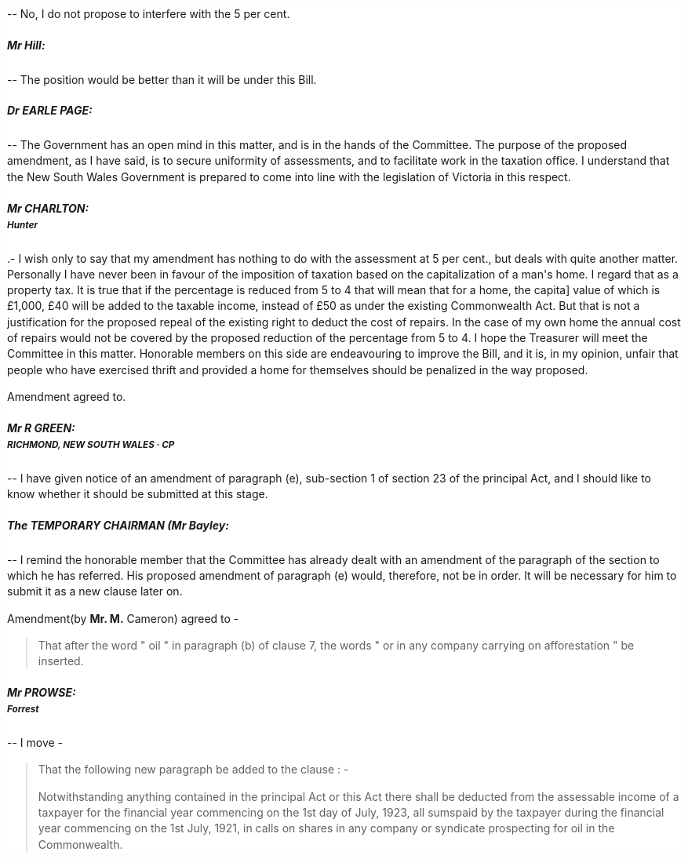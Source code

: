 --  No, I do not propose to interfere with the 5 per cent. 

##### Mr Hill:

--  The position would be better than it will be under this Bill. 

##### Dr EARLE PAGE:

-- The Government has an open mind in this matter, and is in the hands of the Committee. The purpose of the proposed amendment, as I have said, is to secure uniformity of assessments, and to facilitate work in the taxation office. I understand that the New South Wales Government is prepared to come into line with the legislation of Victoria in this respect. 

##### Mr CHARLTON:<br><small class="text-muted">Hunter</small>

.- I wish only to say that my amendment has nothing to do with the assessment at 5 per cent., but deals with quite another matter. Personally I have never been in favour of the imposition of taxation based on the capitalization of a man's home. I regard that as a property tax. It is true that if the percentage is reduced from 5 to 4 that will mean that for a home, the capita] value of which is £1,000, £40 will be added to the taxable income, instead of £50 as under the existing Commonwealth Act. But that is not a justification for the proposed repeal of the existing right to deduct the cost of repairs. In the case of my own home the annual cost of repairs would not be covered by the proposed reduction of the percentage from 5 to 4. I hope the Treasurer will meet the Committee in this matter. Honorable members on this side are endeavouring to improve the Bill, and it is, in my opinion, unfair that people who have exercised thrift and provided a home for themselves should be penalized in the way proposed. 

Amendment agreed to. 

##### Mr R GREEN:<br><small class="text-muted">RICHMOND, NEW SOUTH WALES &middot; CP</small>

-- I have given notice of an amendment of paragraph (e), sub-section 1 of section 23 of the principal Act, and I should like to know whether it should be submitted at this stage. 

##### The TEMPORARY CHAIRMAN (Mr Bayley:

-- I remind the honorable member that the Committee has already dealt with an amendment of the paragraph of the section to which he has referred.  His  proposed amendment of paragraph (e) would, therefore, not be in order. It will be necessary for him to submit it as a new clause later on. 

Amendment(by  **Mr. M.**  Cameron) agreed to - 

  >That after the word " oil " in paragraph (b) of clause 7, the words " or in any company carrying on afforestation " be inserted. 

##### Mr PROWSE:<br><small class="text-muted">Forrest</small>

--  I move - 

  >That the following new paragraph be added to the clause :  - 
  >
  >Notwithstanding anything contained in the principal Act or this Act there shall be deducted from the assessable income of a taxpayer for the financial year commencing on the 1st day of July, 1923, all sumspaid by the taxpayer during the financial year commencing on the 1st July, 1921, in calls on shares in any company or syndicate prospecting for oil in the Commonwealth. 
